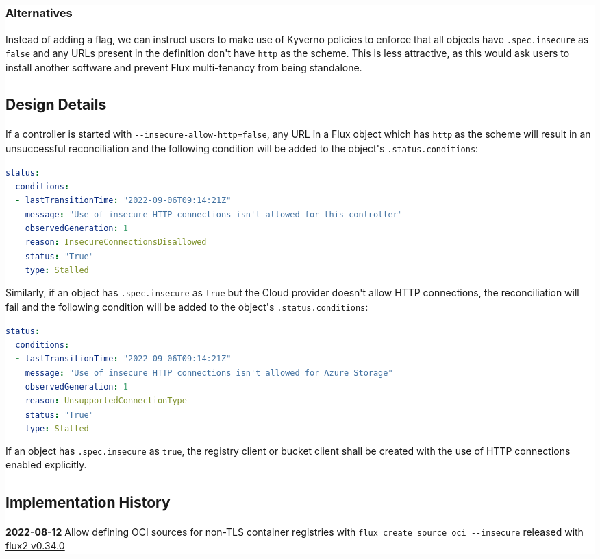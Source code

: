 ### Alternatives

Instead of adding a flag, we can instruct users to make use of Kyverno policies to enforce that
all objects have `.spec.insecure` as `false` and any URLs present in the definition don't have `http`
as the scheme. This is less attractive, as this would ask users to install another software and prevent
Flux multi-tenancy from being standalone.

## Design Details

If a controller is started with `--insecure-allow-http=false`, any URL in a Flux object which has `http`
as the scheme will result in an unsuccessful reconciliation and the following condition will be added to the object's
`.status.conditions`:

```yaml
status:
  conditions:
  - lastTransitionTime: "2022-09-06T09:14:21Z"
    message: "Use of insecure HTTP connections isn't allowed for this controller"
    observedGeneration: 1
    reason: InsecureConnectionsDisallowed
    status: "True"
    type: Stalled
```

Similarly, if an object has `.spec.insecure` as `true` but the Cloud provider doesn't allow HTTP connections,
the reconciliation will fail and the following condition will be added to the object's `.status.conditions`:

```yaml
status:
  conditions:
  - lastTransitionTime: "2022-09-06T09:14:21Z"
    message: "Use of insecure HTTP connections isn't allowed for Azure Storage"
    observedGeneration: 1
    reason: UnsupportedConnectionType
    status: "True"
    type: Stalled
```

If an object has `.spec.insecure` as `true`, the registry client or bucket client shall be created with the use
of HTTP connections enabled explicitly.

## Implementation History

**2022-08-12** Allow defining OCI sources for non-TLS container registries with `flux create source oci --insecure`
released with [flux2 v0.34.0](https://github.com/fluxcd/flux2/releases/tag/v0.34.0)

